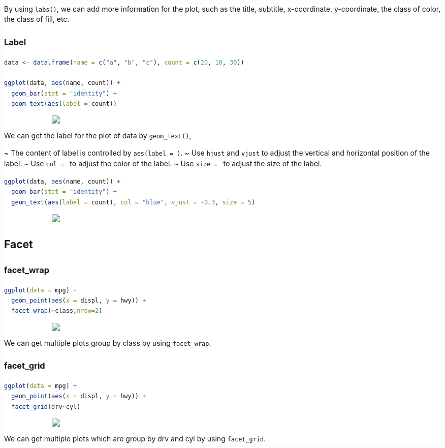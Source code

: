 By using `labs()`, we can add more information for the plot, such as the title, subtitle, x-coordinate, y-coordinate, the class of color, the class of fill, etc.

### Label


```r
data <- data.frame(name = c("a", "b", "c"), count = c(20, 10, 30))

ggplot(data, aes(name, count)) +
  geom_bar(stat = "identity") +
  geom_text(aes(label = count))
```

<img src="ggplot2_cheatsheet_group16_files/figure-html/unnamed-chunk-19-1.png" width="672" style="display: block; margin: auto;" />

We can get the label for the plot of data by `geom_text()`, 

~ The content of label is controlled by `aes(label = )`.
~ Use `hjust` and `vjust` to adjust the vertical and horizontal position of the label. 
~ Use `col = ` to adjust the color of the label. 
~ Use `size = ` to adjust the size of the label. 


```r
ggplot(data, aes(name, count)) +
  geom_bar(stat = "identity") +
  geom_text(aes(label = count), col = "blue", vjust = -0.3, size = 5)
```

<img src="ggplot2_cheatsheet_group16_files/figure-html/unnamed-chunk-20-1.png" width="672" style="display: block; margin: auto;" />

## Facet

### facet_wrap


```r
ggplot(data = mpg) +
  geom_point(aes(x = displ, y = hwy)) +
  facet_wrap(~class,nrow=2)
```

<img src="ggplot2_cheatsheet_group16_files/figure-html/unnamed-chunk-21-1.png" width="672" style="display: block; margin: auto;" />

We can get multiple plots group by class by using `facet_wrap`.

### facet_grid


```r
ggplot(data = mpg) +
  geom_point(aes(x = displ, y = hwy)) +
  facet_grid(drv~cyl)
```

<img src="ggplot2_cheatsheet_group16_files/figure-html/unnamed-chunk-22-1.png" width="672" style="display: block; margin: auto;" />

We can get multiple plots which are group by drv and cyl by using `facet_grid`.
